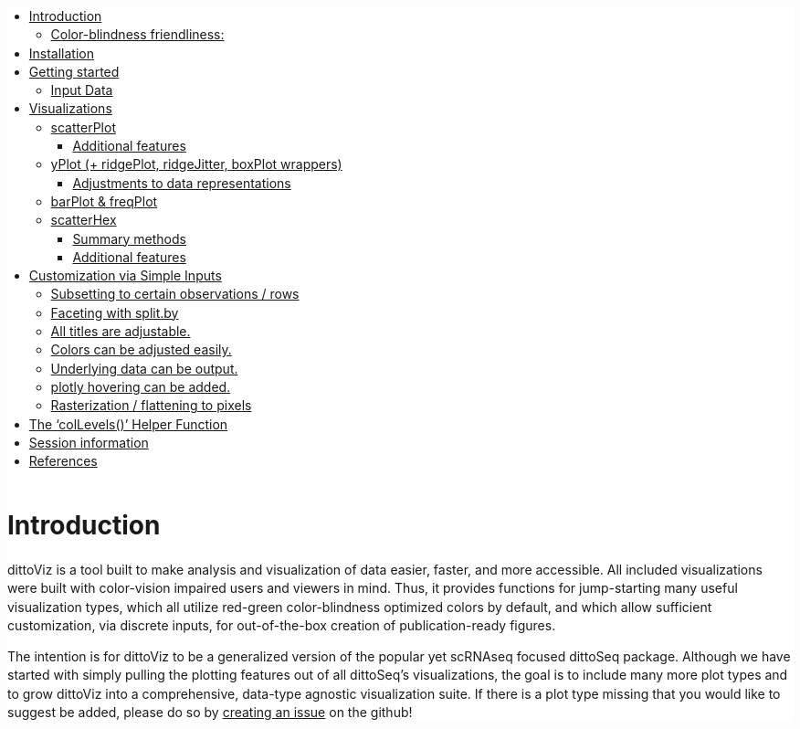 -   [Introduction](#introduction)
    -   [Color-blindness friendliness:](#color-blindness-friendliness)
-   [Installation](#installation)
-   [Getting started](#getting-started)
    -   [Input Data](#input-data)
-   [Visualizations](#visualizations)
    -   [scatterPlot](#scatterplot)
        -   [Additional features](#additional-features)
    -   [yPlot (+ ridgePlot, ridgeJitter, boxPlot
        wrappers)](#yplot-ridgeplot-ridgejitter-boxplot-wrappers)
        -   [Adjustments to data
            representations](#adjustments-to-data-representations)
    -   [barPlot & freqPlot](#barplot-freqplot)
    -   [scatterHex](#scatterhex)
        -   [Summary methods](#summary-methods)
        -   [Additional features](#additional-features-1)
-   [Customization via Simple Inputs](#customization-via-simple-inputs)
    -   [Subsetting to certain observations /
        rows](#subsetting-to-certain-observations-rows)
    -   [Faceting with split.by](#faceting-with-split.by)
    -   [All titles are adjustable.](#all-titles-are-adjustable.)
    -   [Colors can be adjusted
        easily.](#colors-can-be-adjusted-easily.)
    -   [Underlying data can be
        output.](#underlying-data-can-be-output.)
    -   [plotly hovering can be added.](#plotly-hovering-can-be-added.)
    -   [Rasterization / flattening to
        pixels](#rasterization-flattening-to-pixels)
-   [The ‘colLevels()’ Helper Function](#the-collevels-helper-function)
-   [Session information](#session-information)
-   [References](#references)

# Introduction

dittoViz is a tool built to make analysis and visualization of data
easier, faster, and more accessible. All included visualizations were
built with color-vision impaired users and viewers in mind. Thus, it
provides functions for jump-starting many useful visualization types,
which all utilize red-green color-blindness optimized colors by default,
and which allow sufficient customization, via discrete inputs, for
out-of-the-box creation of publication-ready figures.

The intention is for dittoViz to be a generalized version of the popular
yet scRNAseq focused dittoSeq package. Although we have started with
simply pulling the plotting features out of all dittoSeq’s
visualizations, the goal is to include many more plot types and to grow
dittoViz into a comprehensive, data-type agnostic visualization suite.
If there is a plot type missing that you would like to suggest be added,
please do so by [creating an
issue](https://github.com/dtm2451/dittoViz/issues/new) on the github!
